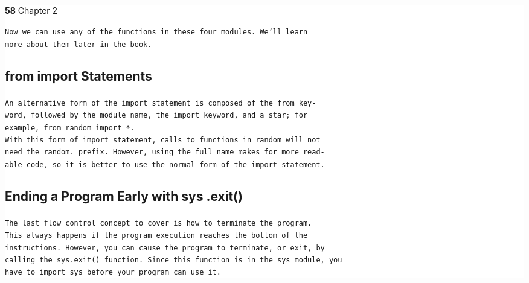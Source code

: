 **58** Chapter 2

```
Now we can use any of the functions in these four modules. We’ll learn
more about them later in the book.
```
## from import Statements

```
An alternative form of the import statement is composed of the from key-
word, followed by the module name, the import keyword, and a star; for
example, from random import *.
With this form of import statement, calls to functions in random will not
need the random. prefix. However, using the full name makes for more read-
able code, so it is better to use the normal form of the import statement.
```
## Ending a Program Early with sys .exit()

```
The last flow control concept to cover is how to terminate the program.
This always happens if the program execution reaches the bottom of the
instructions. However, you can cause the program to terminate, or exit, by
calling the sys.exit() function. Since this function is in the sys module, you
have to import sys before your program can use it.
